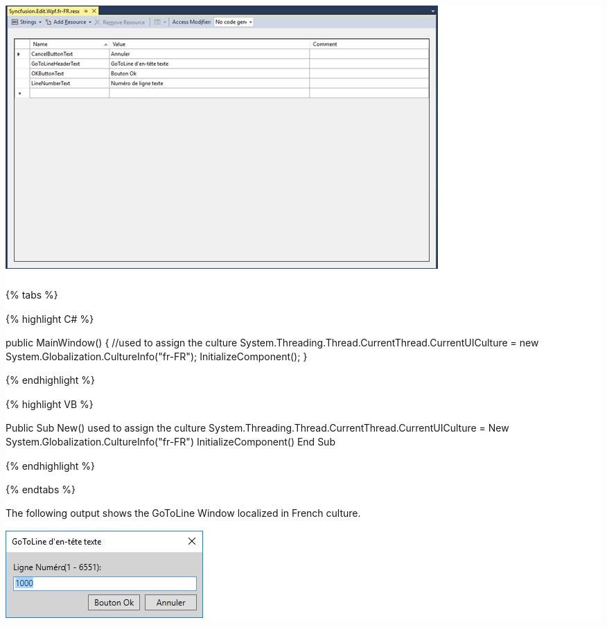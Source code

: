 ![Find-and-Replace_img16](Find-and-Replace_images/Find-and-Replace_img16.jpg)


{% tabs %}

{% highlight C# %}

public MainWindow()
{
//used to assign the culture
System.Threading.Thread.CurrentThread.CurrentUICulture = new System.Globalization.CultureInfo("fr-FR");
InitializeComponent();
}

{% endhighlight %}

{% highlight VB %}

Public Sub New()
used to assign the culture
System.Threading.Thread.CurrentThread.CurrentUICulture = New System.Globalization.CultureInfo("fr-FR")
InitializeComponent()
End Sub

{% endhighlight %}

{% endtabs %}

The following output shows the GoToLine Window localized in French culture.


![Find-and-Replace_img17](Find-and-Replace_images/Find-and-Replace_img17.jpg)




